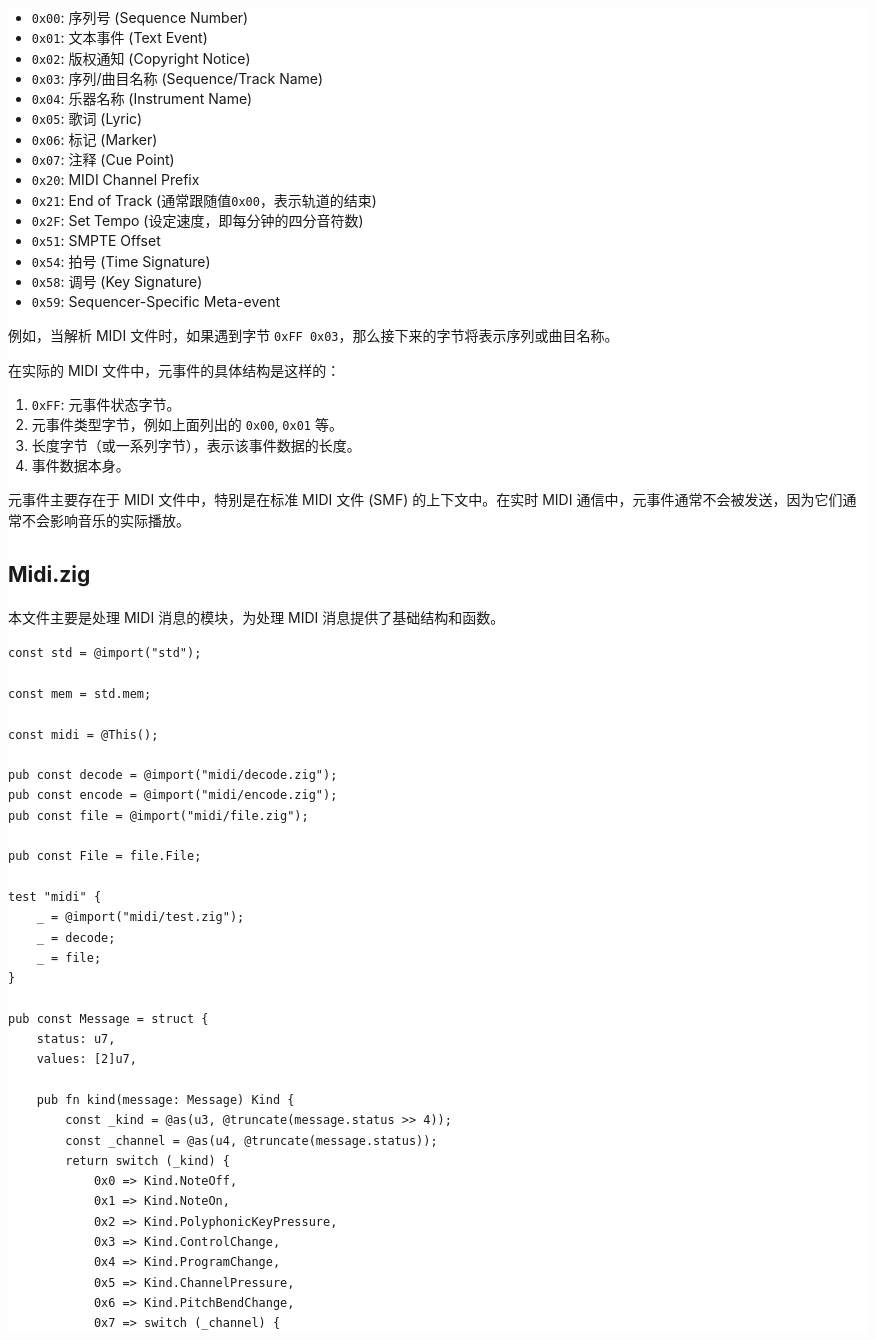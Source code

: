 - `0x00`: 序列号 (Sequence Number)
- `0x01`: 文本事件 (Text Event)
- `0x02`: 版权通知 (Copyright Notice)
- `0x03`: 序列/曲目名称 (Sequence/Track Name)
- `0x04`: 乐器名称 (Instrument Name)
- `0x05`: 歌词 (Lyric)
- `0x06`: 标记 (Marker)
- `0x07`: 注释 (Cue Point)
- `0x20`: MIDI Channel Prefix
- `0x21`: End of Track (通常跟随值`0x00`，表示轨道的结束)
- `0x2F`: Set Tempo (设定速度，即每分钟的四分音符数)
- `0x51`: SMPTE Offset
- `0x54`: 拍号 (Time Signature)
- `0x58`: 调号 (Key Signature)
- `0x59`: Sequencer-Specific Meta-event

例如，当解析 MIDI 文件时，如果遇到字节 `0xFF 0x03`，那么接下来的字节将表示序列或曲目名称。

在实际的 MIDI 文件中，元事件的具体结构是这样的：

1. `0xFF`: 元事件状态字节。
2. 元事件类型字节，例如上面列出的 `0x00`, `0x01` 等。
3. 长度字节（或一系列字节），表示该事件数据的长度。
4. 事件数据本身。

元事件主要存在于 MIDI 文件中，特别是在标准 MIDI 文件 (SMF) 的上下文中。在实时 MIDI 通信中，元事件通常不会被发送，因为它们通常不会影响音乐的实际播放。

## Midi.zig

本文件主要是处理 MIDI 消息的模块，为处理 MIDI 消息提供了基础结构和函数。

```zig
const std = @import("std");

const mem = std.mem;

const midi = @This();

pub const decode = @import("midi/decode.zig");
pub const encode = @import("midi/encode.zig");
pub const file = @import("midi/file.zig");

pub const File = file.File;

test "midi" {
    _ = @import("midi/test.zig");
    _ = decode;
    _ = file;
}

pub const Message = struct {
    status: u7,
    values: [2]u7,

    pub fn kind(message: Message) Kind {
        const _kind = @as(u3, @truncate(message.status >> 4));
        const _channel = @as(u4, @truncate(message.status));
        return switch (_kind) {
            0x0 => Kind.NoteOff,
            0x1 => Kind.NoteOn,
            0x2 => Kind.PolyphonicKeyPressure,
            0x3 => Kind.ControlChange,
            0x4 => Kind.ProgramChange,
            0x5 => Kind.ChannelPressure,
            0x6 => Kind.PitchBendChange,
            0x7 => switch (_channel) {
```